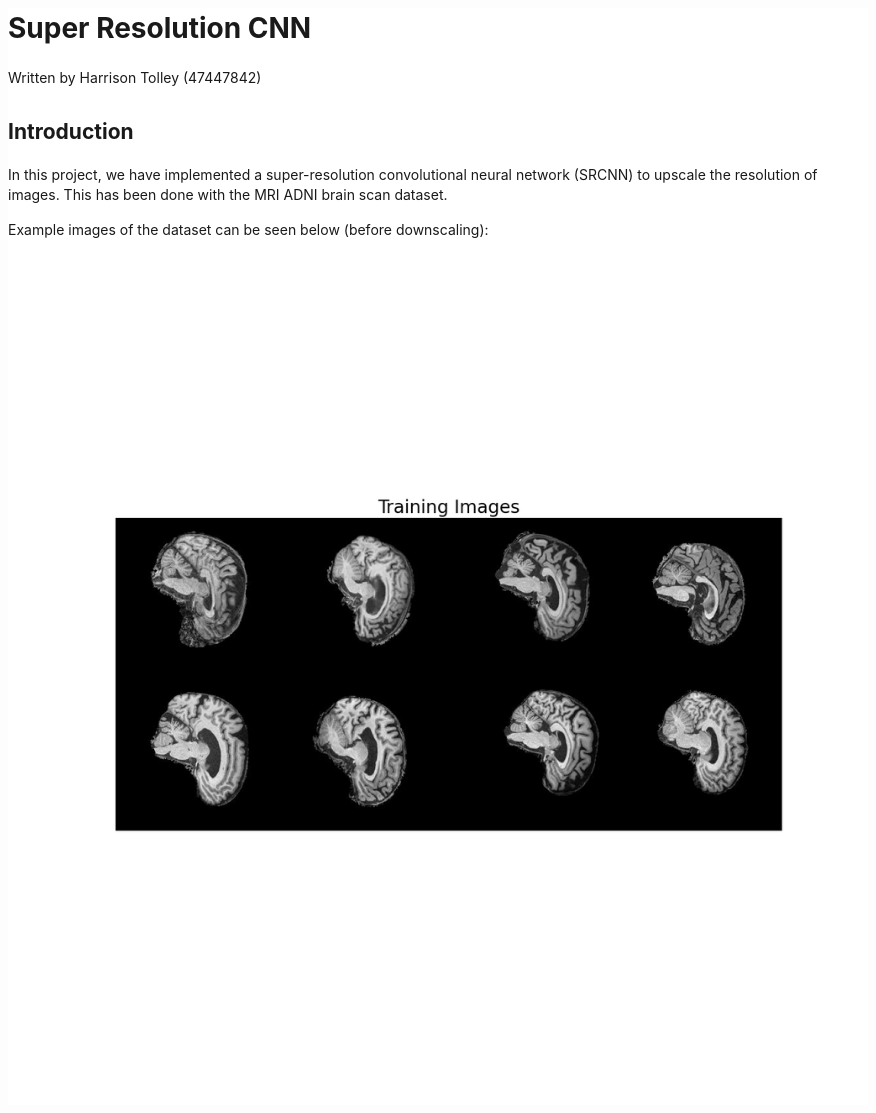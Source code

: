 # Super Resolution CNN

Written by Harrison Tolley (47447842)

## Introduction

In this project, we have implemented a super-resolution convolutional neural network (SRCNN) to upscale the resolution of images. This has been done with the MRI ADNI brain scan dataset.

Example images of the dataset can be seen below (before downscaling):
![Unprocessed Images](./figures/unprocessed_images.png)
